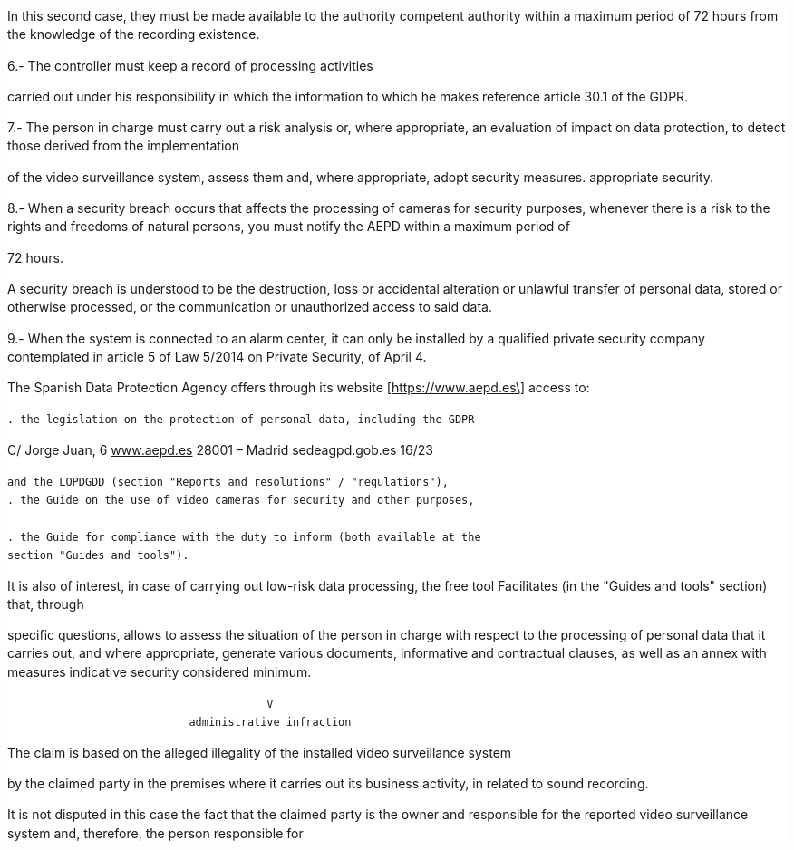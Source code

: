 In this second case, they must be made available to the authority
competent authority within a maximum period of 72 hours from the knowledge of the
recording existence.

6.- The controller must keep a record of processing activities

carried out under his responsibility in which the information to which he makes
reference article 30.1 of the GDPR.

7.- The person in charge must carry out a risk analysis or, where appropriate, an evaluation
of impact on data protection, to detect those derived from the implementation

of the video surveillance system, assess them and, where appropriate, adopt security measures.
appropriate security.

8.- When a security breach occurs that affects the processing of
cameras for security purposes, whenever there is a risk to the rights and
freedoms of natural persons, you must notify the AEPD within a maximum period of

72 hours.

A security breach is understood to be the destruction, loss or accidental alteration or
unlawful transfer of personal data, stored or otherwise processed, or the
communication or unauthorized access to said data.

9.- When the system is connected to an alarm center, it can only be
installed by a qualified private security company
contemplated in article 5 of Law 5/2014 on Private Security, of April 4.

The Spanish Data Protection Agency offers through its website
\[https://www.aepd.es\] access to:

    . the legislation on the protection of personal data, including the GDPR

C/ Jorge Juan, 6 www.aepd.es
28001 – Madrid sedeagpd.gob.es 16/23

    and the LOPDGDD (section "Reports and resolutions" / "regulations"),
    . the Guide on the use of video cameras for security and other purposes,

    . the Guide for compliance with the duty to inform (both available at the
    section "Guides and tools").

It is also of interest, in case of carrying out low-risk data processing, the
free tool Facilitates (in the "Guides and tools" section) that, through

specific questions, allows to assess the situation of the person in charge with respect to the
processing of personal data that it carries out, and where appropriate, generate various
documents, informative and contractual clauses, as well as an annex with measures
indicative security considered minimum.

                                            V
                                administrative infraction

The claim is based on the alleged illegality of the installed video surveillance system

by the claimed party in the premises where it carries out its business activity, in
related to sound recording.

It is not disputed in this case the fact that the claimed party is the owner and
responsible for the reported video surveillance system and, therefore, the person responsible for
